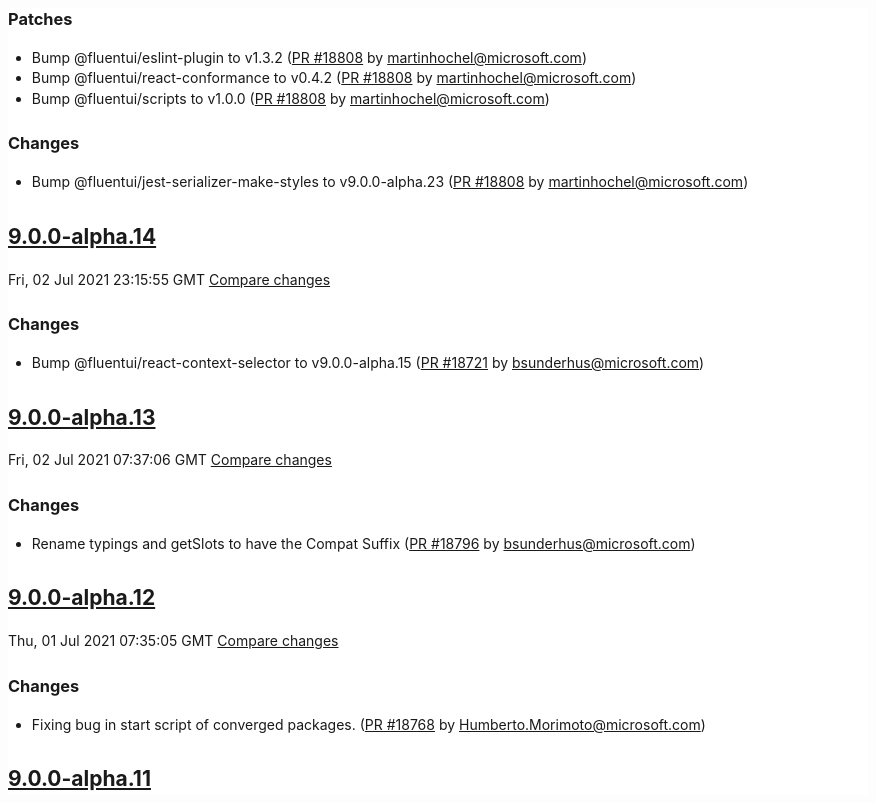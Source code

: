 ### Patches

- Bump @fluentui/eslint-plugin to v1.3.2 ([PR #18808](https://github.com/microsoft/fluentui/pull/18808) by martinhochel@microsoft.com)
- Bump @fluentui/react-conformance to v0.4.2 ([PR #18808](https://github.com/microsoft/fluentui/pull/18808) by martinhochel@microsoft.com)
- Bump @fluentui/scripts to v1.0.0 ([PR #18808](https://github.com/microsoft/fluentui/pull/18808) by martinhochel@microsoft.com)

### Changes

- Bump @fluentui/jest-serializer-make-styles to v9.0.0-alpha.23 ([PR #18808](https://github.com/microsoft/fluentui/pull/18808) by martinhochel@microsoft.com)

## [9.0.0-alpha.14](https://github.com/microsoft/fluentui/tree/@fluentui/react-popover_v9.0.0-alpha.14)

Fri, 02 Jul 2021 23:15:55 GMT 
[Compare changes](https://github.com/microsoft/fluentui/compare/@fluentui/react-popover_v9.0.0-alpha.13..@fluentui/react-popover_v9.0.0-alpha.14)

### Changes

- Bump @fluentui/react-context-selector to v9.0.0-alpha.15 ([PR #18721](https://github.com/microsoft/fluentui/pull/18721) by bsunderhus@microsoft.com)

## [9.0.0-alpha.13](https://github.com/microsoft/fluentui/tree/@fluentui/react-popover_v9.0.0-alpha.13)

Fri, 02 Jul 2021 07:37:06 GMT 
[Compare changes](https://github.com/microsoft/fluentui/compare/@fluentui/react-popover_v9.0.0-alpha.12..@fluentui/react-popover_v9.0.0-alpha.13)

### Changes

- Rename typings and getSlots to have the Compat Suffix ([PR #18796](https://github.com/microsoft/fluentui/pull/18796) by bsunderhus@microsoft.com)

## [9.0.0-alpha.12](https://github.com/microsoft/fluentui/tree/@fluentui/react-popover_v9.0.0-alpha.12)

Thu, 01 Jul 2021 07:35:05 GMT 
[Compare changes](https://github.com/microsoft/fluentui/compare/@fluentui/react-popover_v9.0.0-alpha.11..@fluentui/react-popover_v9.0.0-alpha.12)

### Changes

- Fixing bug in start script of converged packages. ([PR #18768](https://github.com/microsoft/fluentui/pull/18768) by Humberto.Morimoto@microsoft.com)

## [9.0.0-alpha.11](https://github.com/microsoft/fluentui/tree/@fluentui/react-popover_v9.0.0-alpha.11)
